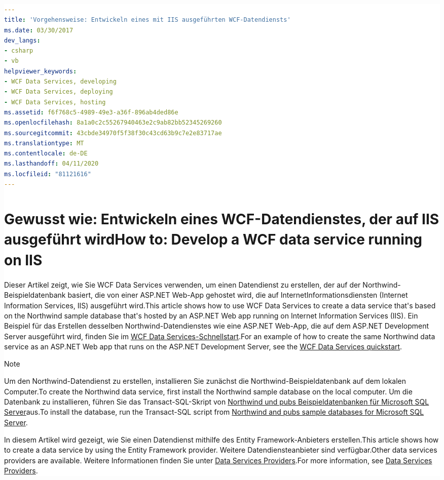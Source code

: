 ```yaml
---
title: 'Vorgehensweise: Entwickeln eines mit IIS ausgeführten WCF-Datendiensts'
ms.date: 03/30/2017
dev_langs:
- csharp
- vb
helpviewer_keywords:
- WCF Data Services, developing
- WCF Data Services, deploying
- WCF Data Services, hosting
ms.assetid: f6f768c5-4989-49e3-a36f-896ab4ded86e
ms.openlocfilehash: 8a1a0c2c55267940463e2c9ab82bb52345269260
ms.sourcegitcommit: 43cbde34970f5f38f30c43cd63b9c7e2e83717ae
ms.translationtype: MT
ms.contentlocale: de-DE
ms.lasthandoff: 04/11/2020
ms.locfileid: "81121616"
---
```

# <a name="how-to-develop-a-wcf-data-service-running-on-iis"></a><span data-ttu-id="3c353-102">Gewusst wie: Entwickeln eines WCF-Datendienstes, der auf IIS ausgeführt wird</span><span class="sxs-lookup"><span data-stu-id="3c353-102">How to: Develop a WCF data service running on IIS</span></span>

<span data-ttu-id="3c353-103">Dieser Artikel zeigt, wie Sie WCF Data Services verwenden, um einen Datendienst zu erstellen, der auf der Northwind-Beispieldatenbank basiert, die von einer ASP.NET Web-App gehostet wird, die auf InternetInformationsdiensten (Internet Information Services, IIS) ausgeführt wird.</span><span class="sxs-lookup"><span data-stu-id="3c353-103">This article shows how to use WCF Data Services to create a data service that's based on the Northwind sample database that's hosted by an ASP.NET Web app running on Internet Information Services (IIS).</span></span> <span data-ttu-id="3c353-104">Ein Beispiel für das Erstellen desselben Northwind-Datendienstes wie eine ASP.NET Web-App, die auf dem ASP.NET Development Server ausgeführt wird, finden Sie im [WCF Data Services-Schnellstart](quickstart-wcf-data-services.md).</span><span class="sxs-lookup"><span data-stu-id="3c353-104">For an example of how to create the same Northwind data service as an ASP.NET Web app that runs on the ASP.NET Development Server, see the [WCF Data Services quickstart](quickstart-wcf-data-services.md).</span></span>

> [!NOTE]
> <span data-ttu-id="3c353-105">Um den Northwind-Datendienst zu erstellen, installieren Sie zunächst die Northwind-Beispieldatenbank auf dem lokalen Computer.</span><span class="sxs-lookup"><span data-stu-id="3c353-105">To create the Northwind data service, first install the Northwind sample database on the local computer.</span></span> <span data-ttu-id="3c353-106">Um die Datenbank zu installieren, führen Sie das Transact-SQL-Skript von [Northwind und pubs Beispieldatenbanken für Microsoft SQL Server](https://github.com/Microsoft/sql-server-samples/tree/master/samples/databases/northwind-pubs)aus.</span><span class="sxs-lookup"><span data-stu-id="3c353-106">To install the database, run the Transact-SQL script from [Northwind and pubs sample databases for Microsoft SQL Server](https://github.com/Microsoft/sql-server-samples/tree/master/samples/databases/northwind-pubs).</span></span>

<span data-ttu-id="3c353-107">In diesem Artikel wird gezeigt, wie Sie einen Datendienst mithilfe des Entity Framework-Anbieters erstellen.</span><span class="sxs-lookup"><span data-stu-id="3c353-107">This article shows how to create a data service by using the Entity Framework provider.</span></span> <span data-ttu-id="3c353-108">Weitere Datendiensteanbieter sind verfügbar.</span><span class="sxs-lookup"><span data-stu-id="3c353-108">Other data services providers are available.</span></span> <span data-ttu-id="3c353-109">Weitere Informationen finden Sie unter [Data Services Providers](data-services-providers-wcf-data-services.md).</span><span class="sxs-lookup"><span data-stu-id="3c353-109">For more information, see [Data Services Providers](data-services-providers-wcf-data-services.md).</span></span>
